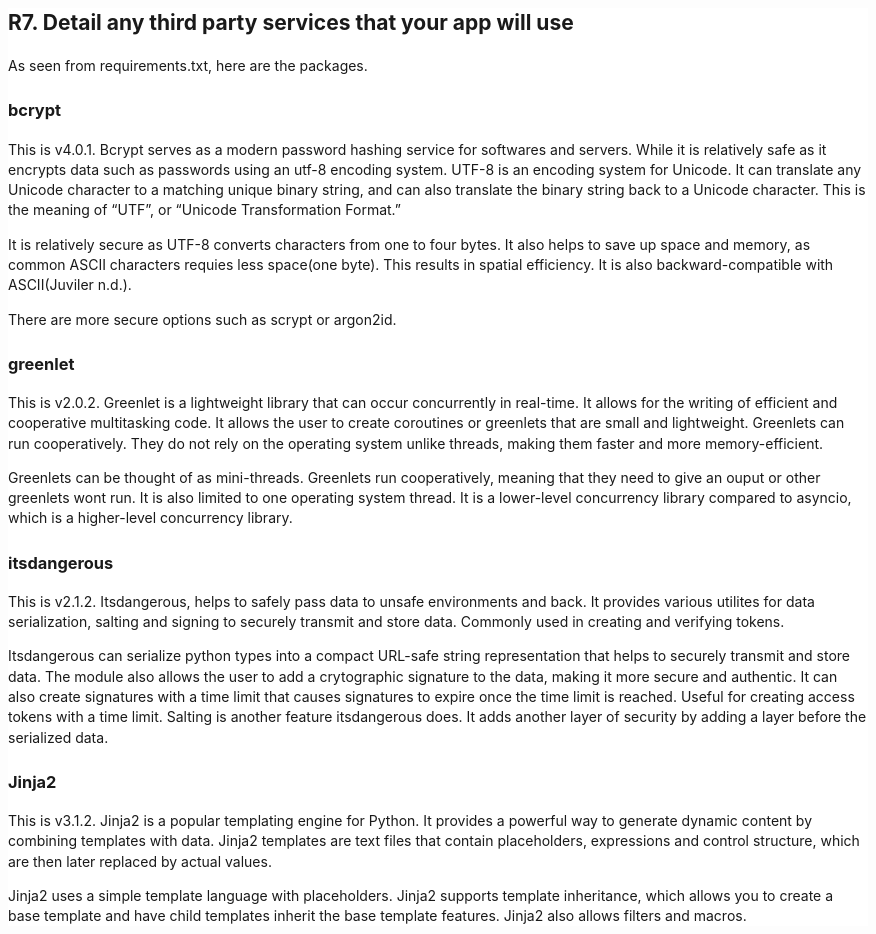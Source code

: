 
## R7. Detail any third party services that your app will use

As seen from requirements.txt, here are the packages.

### bcrypt

This is v4.0.1. Bcrypt serves as a modern password hashing service for softwares and servers. While it is relatively safe as it encrypts data such as passwords using an utf-8 encoding system. UTF-8 is an encoding system for Unicode. It can translate any Unicode character to a matching unique binary string, and can also translate the binary string back to a Unicode character. This is the meaning of “UTF”, or “Unicode Transformation Format.”

It is relatively secure as UTF-8 converts characters from one to four bytes. It also helps to save up space and memory, as common ASCII characters requies less space(one byte). This results in spatial efficiency. It is also backward-compatible with ASCII(Juviler n.d.).

There are more secure options such as scrypt or argon2id.

### greenlet

This is v2.0.2. Greenlet is a lightweight library that can occur concurrently in real-time. It allows for the writing of efficient and cooperative multitasking code. It allows the user to create coroutines or greenlets that are small and lightweight. Greenlets can run cooperatively. They do not rely on the operating system unlike threads, making them faster and more memory-efficient.

Greenlets can be thought of as mini-threads. Greenlets run cooperatively, meaning that they need to give an ouput or other greenlets wont run. It is also limited to one operating system thread. It is a lower-level concurrency library compared to asyncio, which is a higher-level concurrency library.

### itsdangerous

This is v2.1.2. Itsdangerous, helps to safely pass data to unsafe environments and back. It provides various utilites for data serialization, salting and signing to securely transmit and store data. Commonly used in creating and verifying tokens.

Itsdangerous can serialize python types into a compact URL-safe string representation that helps to securely transmit and store data. The module also allows the user to add a crytographic signature to the data, making it more secure and authentic. It can also create signatures with a time limit that causes signatures to expire once the time limit is reached. Useful for creating access tokens with a time limit. Salting is another feature itsdangerous does. It adds another layer of security by adding a layer before the serialized data. 

### Jinja2

This is v3.1.2. Jinja2 is a popular templating engine for Python. It provides a powerful way to generate dynamic content by combining templates with data. Jinja2 templates are text files that contain placeholders, expressions and control structure, which are then later replaced by actual values.

Jinja2 uses a simple template language with placeholders.
Jinja2 supports template inheritance, which allows you to create a base template and have child templates inherit the base template features. Jinja2 also allows filters and macros.

